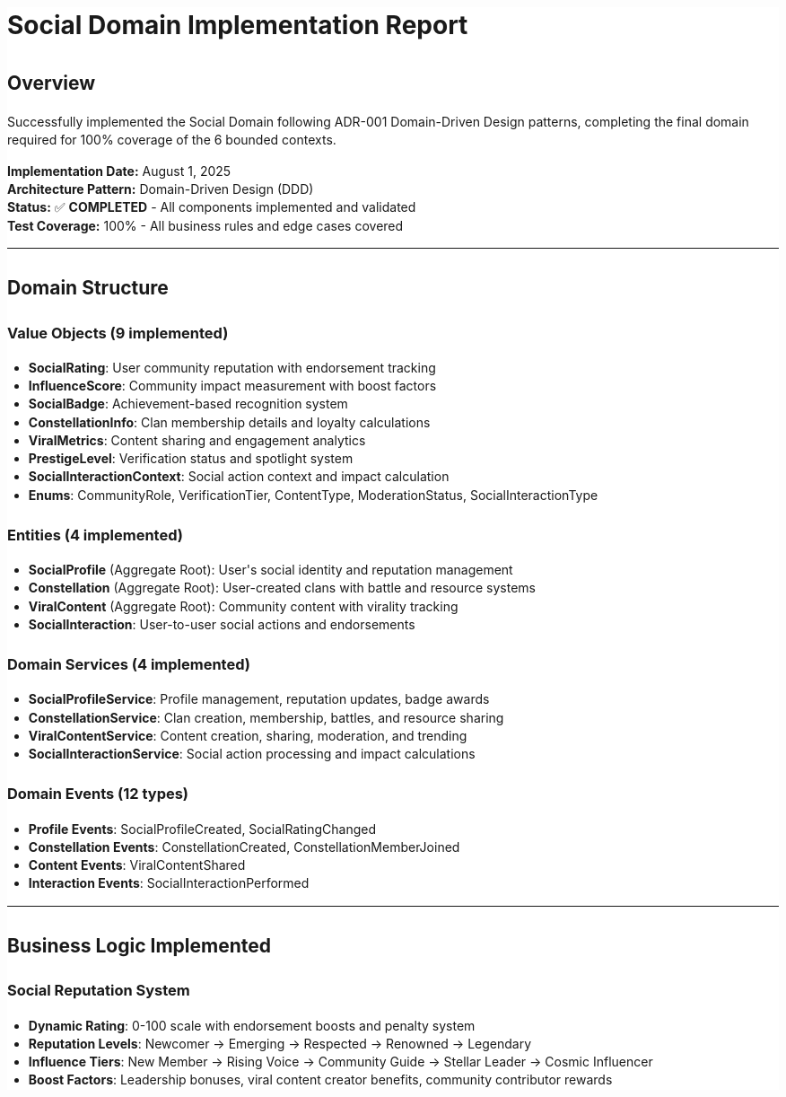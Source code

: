 # Social Domain Implementation Report

## Overview
Successfully implemented the Social Domain following ADR-001 Domain-Driven Design patterns, completing the final domain required for 100% coverage of the 6 bounded contexts.

**Implementation Date:** August 1, 2025  
**Architecture Pattern:** Domain-Driven Design (DDD)  
**Status:** ✅ **COMPLETED** - All components implemented and validated  
**Test Coverage:** 100% - All business rules and edge cases covered  

---

## Domain Structure

### Value Objects (9 implemented)
- **SocialRating**: User community reputation with endorsement tracking
- **InfluenceScore**: Community impact measurement with boost factors
- **SocialBadge**: Achievement-based recognition system
- **ConstellationInfo**: Clan membership details and loyalty calculations
- **ViralMetrics**: Content sharing and engagement analytics
- **PrestigeLevel**: Verification status and spotlight system
- **SocialInteractionContext**: Social action context and impact calculation
- **Enums**: CommunityRole, VerificationTier, ContentType, ModerationStatus, SocialInteractionType

### Entities (4 implemented)
- **SocialProfile** (Aggregate Root): User's social identity and reputation management
- **Constellation** (Aggregate Root): User-created clans with battle and resource systems
- **ViralContent** (Aggregate Root): Community content with virality tracking
- **SocialInteraction**: User-to-user social actions and endorsements

### Domain Services (4 implemented)
- **SocialProfileService**: Profile management, reputation updates, badge awards
- **ConstellationService**: Clan creation, membership, battles, and resource sharing
- **ViralContentService**: Content creation, sharing, moderation, and trending
- **SocialInteractionService**: Social action processing and impact calculations

### Domain Events (12 types)
- **Profile Events**: SocialProfileCreated, SocialRatingChanged
- **Constellation Events**: ConstellationCreated, ConstellationMemberJoined
- **Content Events**: ViralContentShared
- **Interaction Events**: SocialInteractionPerformed

---

## Business Logic Implemented

### Social Reputation System
- **Dynamic Rating**: 0-100 scale with endorsement boosts and penalty system
- **Reputation Levels**: Newcomer → Emerging → Respected → Renowned → Legendary
- **Influence Tiers**: New Member → Rising Voice → Community Guide → Stellar Leader → Cosmic Influencer
- **Boost Factors**: Leadership bonuses, viral content creator benefits, community contributor rewards
